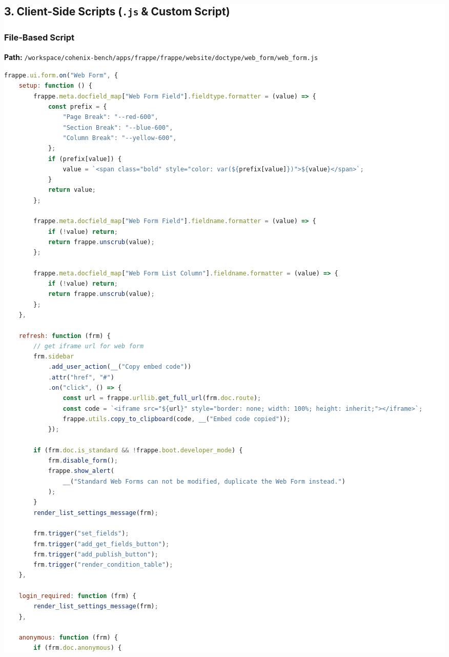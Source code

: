 
## 3. Client-Side Scripts (`.js` & Custom Script)
### File-Based Script
**Path:** `/workspace/cohenix-bench/apps/frappe/frappe/website/doctype/web_form/web_form.js`
```javascript
frappe.ui.form.on("Web Form", {
	setup: function () {
		frappe.meta.docfield_map["Web Form Field"].fieldtype.formatter = (value) => {
			const prefix = {
				"Page Break": "--red-600",
				"Section Break": "--blue-600",
				"Column Break": "--yellow-600",
			};
			if (prefix[value]) {
				value = `<span class="bold" style="color: var(${prefix[value]})">${value}</span>`;
			}
			return value;
		};

		frappe.meta.docfield_map["Web Form Field"].fieldname.formatter = (value) => {
			if (!value) return;
			return frappe.unscrub(value);
		};

		frappe.meta.docfield_map["Web Form List Column"].fieldname.formatter = (value) => {
			if (!value) return;
			return frappe.unscrub(value);
		};
	},

	refresh: function (frm) {
		// get iframe url for web form
		frm.sidebar
			.add_user_action(__("Copy embed code"))
			.attr("href", "#")
			.on("click", () => {
				const url = frappe.urllib.get_full_url(frm.doc.route);
				const code = `<iframe src="${url}" style="border: none; width: 100%; height: inherit;"></iframe>`;
				frappe.utils.copy_to_clipboard(code, __("Embed code copied"));
			});

		if (frm.doc.is_standard && !frappe.boot.developer_mode) {
			frm.disable_form();
			frappe.show_alert(
				__("Standard Web Forms can not be modified, duplicate the Web Form instead.")
			);
		}
		render_list_settings_message(frm);

		frm.trigger("set_fields");
		frm.trigger("add_get_fields_button");
		frm.trigger("add_publish_button");
		frm.trigger("render_condition_table");
	},

	login_required: function (frm) {
		render_list_settings_message(frm);
	},

	anonymous: function (frm) {
		if (frm.doc.anonymous) {
```